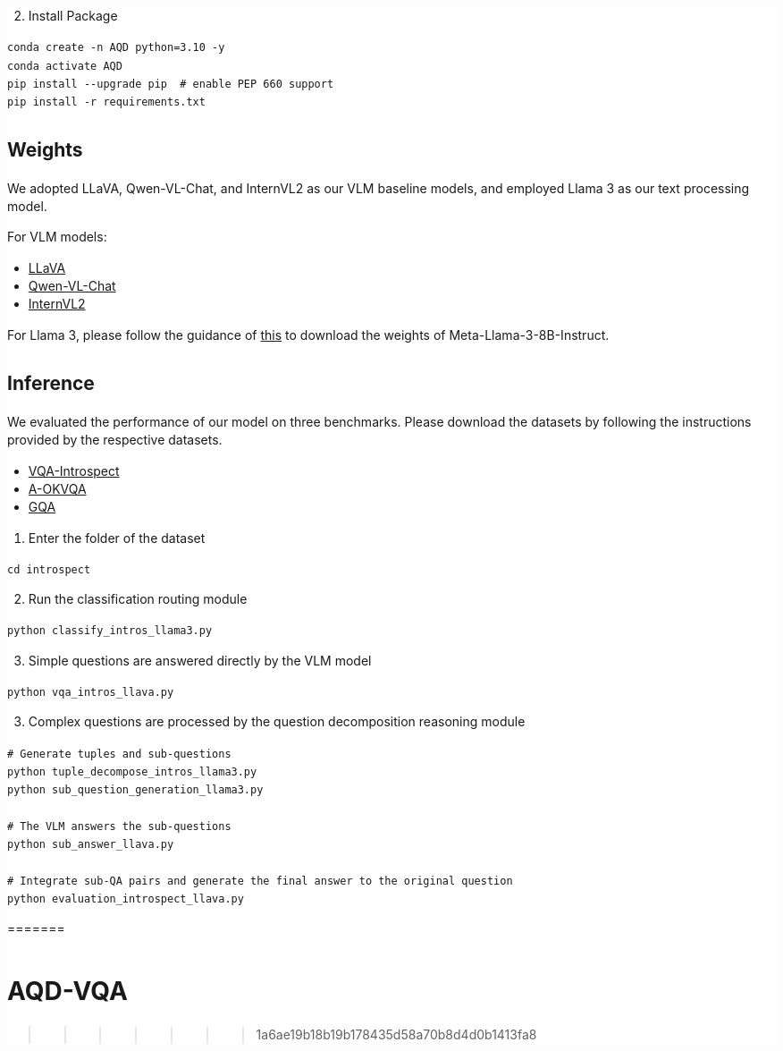 2. Install Package
```Shell
conda create -n AQD python=3.10 -y
conda activate AQD
pip install --upgrade pip  # enable PEP 660 support
pip install -r requirements.txt
```

## Weights

We adopted LLaVA, Qwen-VL-Chat, and InternVL2 as our VLM baseline models, and employed Llama 3 as our text processing model.

For VLM models:
- [LLaVA](https://github.com/haotian-liu/LLaVA)
- [Qwen-VL-Chat](https://huggingface.co/Qwen/Qwen-VL-Chat)
- [InternVL2](https://huggingface.co/OpenGVLab/InternVL2-8B)

For Llama 3, please follow the guidance of [this](https://github.com/meta-llama/llama3) to download the weights of Meta-Llama-3-8B-Instruct.

## Inference

We evaluated the performance of our model on three benchmarks. Please download the datasets by following the instructions provided by the respective datasets.
- [VQA-Introspect](https://www.microsoft.com/en-us/research/project/vqa-introspect/)
- [A-OKVQA](https://github.com/allenai/aokvqa)
- [GQA](https://cs.stanford.edu/people/dorarad/gqa/)

1. Enter the folder of the dataset

```Shell
cd introspect
```

2. Run the classification routing module

```Shell
python classify_intros_llama3.py
```

3.  Simple questions are answered directly by the VLM model

```Shell
python vqa_intros_llava.py
```

3.  Complex questions are processed by the question decomposition reasoning module

```Shell
# Generate tuples and sub-questions
python tuple_decompose_intros_llama3.py
python sub_question_generation_llama3.py

# The VLM answers the sub-questions
python sub_answer_llava.py

# Integrate sub-QA pairs and generate the final answer to the original question
python evaluation_introspect_llava.py
```





=======
# AQD-VQA
>>>>>>> 1a6ae19b18b19b178435d58a70b8d4d0b1413fa8

